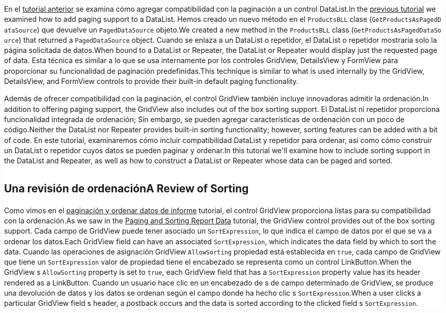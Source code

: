 <span data-ttu-id="fee0b-108">En el [tutorial anterior](paging-report-data-in-a-datalist-or-repeater-control-cs.md) se examina cómo agregar compatibilidad con la paginación a un control DataList.</span><span class="sxs-lookup"><span data-stu-id="fee0b-108">In the [previous tutorial](paging-report-data-in-a-datalist-or-repeater-control-cs.md) we examined how to add paging support to a DataList.</span></span> <span data-ttu-id="fee0b-109">Hemos creado un nuevo método en el `ProductsBLL` clase (`GetProductsAsPagedDataSource`) que devuelve un `PagedDataSource` objeto.</span><span class="sxs-lookup"><span data-stu-id="fee0b-109">We created a new method in the `ProductsBLL` class (`GetProductsAsPagedDataSource`) that returned a `PagedDataSource` object.</span></span> <span data-ttu-id="fee0b-110">Cuando se enlaza a un DataList o repetidor, el DataList o repetidor mostraría solo la página solicitada de datos.</span><span class="sxs-lookup"><span data-stu-id="fee0b-110">When bound to a DataList or Repeater, the DataList or Repeater would display just the requested page of data.</span></span> <span data-ttu-id="fee0b-111">Esta técnica es similar a lo que se usa internamente por los controles GridView, DetailsView y FormView para proporcionar su funcionalidad de paginación predefinidas.</span><span class="sxs-lookup"><span data-stu-id="fee0b-111">This technique is similar to what is used internally by the GridView, DetailsView, and FormView controls to provide their built-in default paging functionality.</span></span>

<span data-ttu-id="fee0b-112">Además de ofrecer compatibilidad con la paginación, el control GridView también incluye innovadoras admitir la ordenación.</span><span class="sxs-lookup"><span data-stu-id="fee0b-112">In addition to offering paging support, the GridView also includes out of the box sorting support.</span></span> <span data-ttu-id="fee0b-113">El DataList ni repetidor proporciona funcionalidad integrada de ordenación; Sin embargo, se pueden agregar características de ordenación con un poco de código.</span><span class="sxs-lookup"><span data-stu-id="fee0b-113">Neither the DataList nor Repeater provides built-in sorting functionality; however, sorting features can be added with a bit of code.</span></span> <span data-ttu-id="fee0b-114">En este tutorial, examinaremos cómo incluir compatibilidad DataList y repetidor para ordenar, así como cómo construir un DataList o repetidor cuyos datos se pueden paginar y ordenar.</span><span class="sxs-lookup"><span data-stu-id="fee0b-114">In this tutorial we'll examine how to include sorting support in the DataList and Repeater, as well as how to construct a DataList or Repeater whose data can be paged and sorted.</span></span>

## <a name="a-review-of-sorting"></a><span data-ttu-id="fee0b-115">Una revisión de ordenación</span><span class="sxs-lookup"><span data-stu-id="fee0b-115">A Review of Sorting</span></span>

<span data-ttu-id="fee0b-116">Como vimos en el [paginación y ordenar datos de informe](../paging-and-sorting/paging-and-sorting-report-data-cs.md) tutorial, el control GridView proporciona listas para su compatibilidad con la ordenación.</span><span class="sxs-lookup"><span data-stu-id="fee0b-116">As we saw in the [Paging and Sorting Report Data](../paging-and-sorting/paging-and-sorting-report-data-cs.md) tutorial, the GridView control provides out of the box sorting support.</span></span> <span data-ttu-id="fee0b-117">Cada campo de GridView puede tener asociado un `SortExpression`, lo que indica el campo de datos por el que se va a ordenar los datos.</span><span class="sxs-lookup"><span data-stu-id="fee0b-117">Each GridView field can have an associated `SortExpression`, which indicates the data field by which to sort the data.</span></span> <span data-ttu-id="fee0b-118">Cuando las operaciones de asignación GridView `AllowSorting` propiedad está establecida en `true`, cada campo de GridView que tiene un `SortExpression` valor de propiedad tiene el encabezado se representa como un control LinkButton.</span><span class="sxs-lookup"><span data-stu-id="fee0b-118">When the GridView s `AllowSorting` property is set to `true`, each GridView field that has a `SortExpression` property value has its header rendered as a LinkButton.</span></span> <span data-ttu-id="fee0b-119">Cuando un usuario hace clic en un encabezado de s de campo determinado de GridView, se produce una devolución de datos y los datos se ordenan según el campo donde ha hecho clic s `SortExpression`.</span><span class="sxs-lookup"><span data-stu-id="fee0b-119">When a user clicks a particular GridView field s header, a postback occurs and the data is sorted according to the clicked field s `SortExpression`.</span></span>
